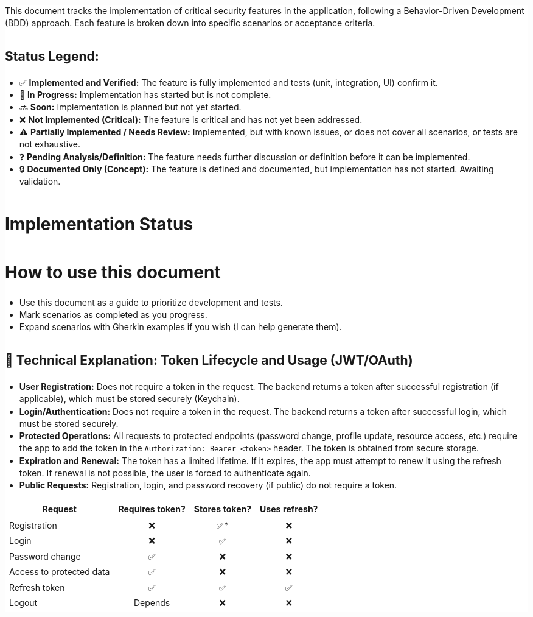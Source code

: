 This document tracks the implementation of critical security features in the application, following a Behavior-Driven Development (BDD) approach. Each feature is broken down into specific scenarios or acceptance criteria.

## Status Legend:

*   ✅ **Implemented and Verified:** The feature is fully implemented and tests (unit, integration, UI) confirm it.
*   🚧 **In Progress:** Implementation has started but is not complete.
*   🔜 **Soon:** Implementation is planned but not yet started.
*   ❌ **Not Implemented (Critical):** The feature is critical and has not yet been addressed.
*   ⚠️ **Partially Implemented / Needs Review:** Implemented, but with known issues, or does not cover all scenarios, or tests are not exhaustive.
*   ❓ **Pending Analysis/Definition:** The feature needs further discussion or definition before it can be implemented.
*   🔒 **Documented Only (Concept):** The feature is defined and documented, but implementation has not started. Awaiting validation.

# Implementation Status

# How to use this document
- Use this document as a guide to prioritize development and tests.
- Mark scenarios as completed as you progress.
- Expand scenarios with Gherkin examples if you wish (I can help generate them).

## 🔐 Technical Explanation: Token Lifecycle and Usage (JWT/OAuth)

- **User Registration:** Does not require a token in the request. The backend returns a token after successful registration (if applicable), which must be stored securely (Keychain).
- **Login/Authentication:** Does not require a token in the request. The backend returns a token after successful login, which must be stored securely.
- **Protected Operations:** All requests to protected endpoints (password change, profile update, resource access, etc.) require the app to add the token in the `Authorization: Bearer <token>` header. The token is obtained from secure storage.
- **Expiration and Renewal:** The token has a limited lifetime. If it expires, the app must attempt to renew it using the refresh token. If renewal is not possible, the user is forced to authenticate again.
- **Public Requests:** Registration, login, and password recovery (if public) do not require a token.

| Request                     | Requires token? | Stores token? | Uses refresh? |
|-----------------------------|:--------------:|:-------------:|:-------------:|
| Registration                |       ❌       |      ✅*      |      ❌       |
| Login                       |       ❌       |      ✅       |      ❌       |
| Password change             |       ✅       |      ❌       |      ❌       |
| Access to protected data    |       ✅       |      ❌       |      ❌       |
| Refresh token               |       ✅       |      ✅       |      ✅       |
| Logout                      |    Depends     |      ❌       |      ❌       |
